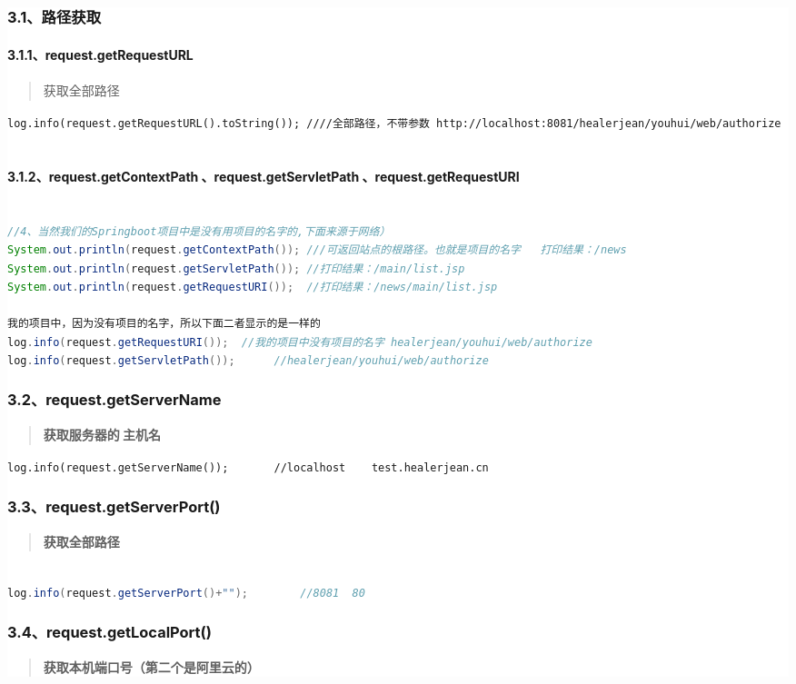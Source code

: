 ### 3.1、路径获取 

#### 3.1.1、request.getRequestURL

>  获取全部路径


```
log.info(request.getRequestURL().toString()); ////全部路径，不带参数 http://localhost:8081/healerjean/youhui/web/authorize


```

#### 3.1.2、request.getContextPath 、request.getServletPath 、request.getRequestURI

```java

//4、当然我们的Springboot项目中是没有用项目的名字的,下面来源于网络）  
System.out.println(request.getContextPath()); ///可返回站点的根路径。也就是项目的名字   打印结果：/news  
System.out.println(request.getServletPath()); //打印结果：/main/list.jsp  
System.out.println(request.getRequestURI());  //打印结果：/news/main/list.jsp  

我的项目中，因为没有项目的名字，所以下面二者显示的是一样的
log.info(request.getRequestURI());  //我的项目中没有项目的名字 healerjean/youhui/web/authorize
log.info(request.getServletPath());      //healerjean/youhui/web/authorize

```

### 3.2、request.getServerName   



> **获取服务器的 主机名**   

```
log.info(request.getServerName());       //localhost    test.healerjean.cn

```

### 3.3、request.getServerPort()    



>  **获取全部路径**

```java

log.info(request.getServerPort()+"");        //8081  80  

```



### 3.4、request.getLocalPort() 

> **获取本机端口号（第二个是阿里云的）**
